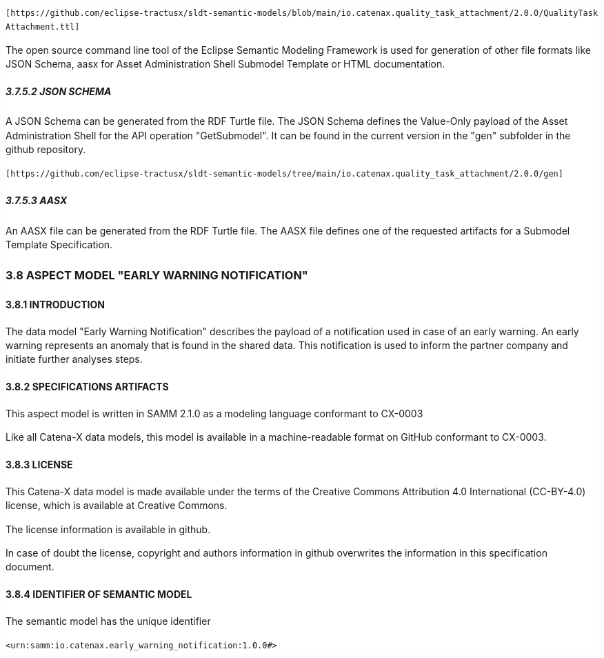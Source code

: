 ```text
[https://github.com/eclipse-tractusx/sldt-semantic-models/blob/main/io.catenax.quality_task_attachment/2.0.0/QualityTaskAttachment.ttl]
```

The open source command line tool of the Eclipse Semantic Modeling Framework  is used for generation of other file formats like JSON Schema, aasx for Asset Administration Shell Submodel Template or HTML documentation.

##### 3.7.5.2 JSON SCHEMA

A JSON Schema can be generated from the RDF Turtle file. The JSON Schema defines the Value-Only payload of the Asset Administration Shell for the API operation "GetSubmodel".
It can be found in the current version in the "gen" subfolder in the github repository.

```text
[https://github.com/eclipse-tractusx/sldt-semantic-models/tree/main/io.catenax.quality_task_attachment/2.0.0/gen]
```

##### 3.7.5.3 AASX

An AASX file can be generated from the RDF Turtle file. The AASX file defines one of the requested artifacts for a Submodel Template Specification.

### 3.8 ASPECT MODEL "EARLY WARNING NOTIFICATION"

#### 3.8.1 INTRODUCTION

The data model "Early Warning Notification" describes the payload of a notification used in case of an early warning. An early warning represents an anomaly that is found in the shared data. This notification is used to inform the partner company and initiate further analyses steps.

#### 3.8.2 SPECIFICATIONS ARTIFACTS

This aspect model is written in SAMM 2.1.0 as a modeling language conformant to CX-0003

Like all Catena-X data models, this model is available in a machine-readable format on GitHub
conformant to CX-0003.

#### 3.8.3 LICENSE

This Catena-X data model is made available under
the terms of the Creative Commons Attribution 4.0 International
(CC-BY-4.0) license, which is available at Creative Commons.
  
The license information is available in github.
  
In case of doubt the license, copyright and authors information in
github overwrites the information in this specification document.

#### 3.8.4 IDENTIFIER OF SEMANTIC MODEL

The semantic model has the unique identifier

```text
<urn:samm:io.catenax.early_warning_notification:1.0.0#>
```
